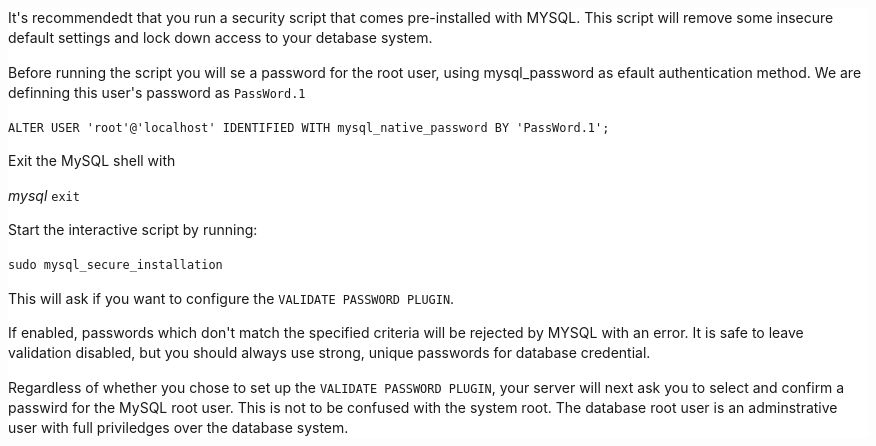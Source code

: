 It's recommendedt that you run a security script that comes pre-installed with MYSQL. This script will remove some insecure default settings and lock down access to your detabase system.

Before running the script you will se a password for the root user, using mysql_password as efault authentication method. We are definning this user's password as `PassWord.1`

`ALTER USER 'root'@'localhost' IDENTIFIED WITH mysql_native_password BY 'PassWord.1';
`

Exit the MySQL shell with 

*mysql* `exit`

Start the interactive script by running:

`sudo mysql_secure_installation`

This will ask if you want to configure the `VALIDATE PASSWORD PLUGIN`.

If enabled, passwords which don't match the specified criteria will be rejected by MYSQL with an error. It is safe to leave validation disabled, but you should always use strong, unique passwords for database credential.

Regardless of whether you chose to set up the  `VALIDATE PASSWORD PLUGIN`, your server will next ask you to select and confirm a passwird for the MySQL root user. This is not to be confused with the system root. The database root user is an adminstrative user with full priviledges over the database system.

